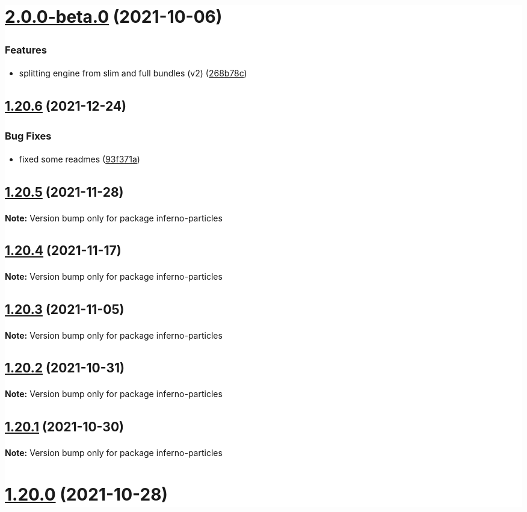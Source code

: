 # [2.0.0-beta.0](https://github.com/matteobruni/tsparticles/compare/inferno-particles@1.18.3...inferno-particles@2.0.0-beta.0) (2021-10-06)

### Features

-   splitting engine from slim and full bundles (v2) ([268b78c](https://github.com/matteobruni/tsparticles/commit/268b78c12d6c54069893d27643cfe7a30f3be777))

## [1.20.6](https://github.com/matteobruni/tsparticles/compare/inferno-particles@1.20.5...inferno-particles@1.20.6) (2021-12-24)

### Bug Fixes

-   fixed some readmes ([93f371a](https://github.com/matteobruni/tsparticles/commit/93f371ab82a5074d34ec7632ade41edc3dbf0ec7))

## [1.20.5](https://github.com/matteobruni/tsparticles/compare/inferno-particles@1.20.4...inferno-particles@1.20.5) (2021-11-28)

**Note:** Version bump only for package inferno-particles

## [1.20.4](https://github.com/matteobruni/tsparticles/compare/inferno-particles@1.20.3...inferno-particles@1.20.4) (2021-11-17)

**Note:** Version bump only for package inferno-particles

## [1.20.3](https://github.com/matteobruni/tsparticles/compare/inferno-particles@1.20.2...inferno-particles@1.20.3) (2021-11-05)

**Note:** Version bump only for package inferno-particles

## [1.20.2](https://github.com/matteobruni/tsparticles/compare/inferno-particles@1.20.1...inferno-particles@1.20.2) (2021-10-31)

**Note:** Version bump only for package inferno-particles

## [1.20.1](https://github.com/matteobruni/tsparticles/compare/inferno-particles@1.20.0...inferno-particles@1.20.1) (2021-10-30)

**Note:** Version bump only for package inferno-particles

# [1.20.0](https://github.com/matteobruni/tsparticles/compare/inferno-particles@1.19.0...inferno-particles@1.20.0) (2021-10-28)
